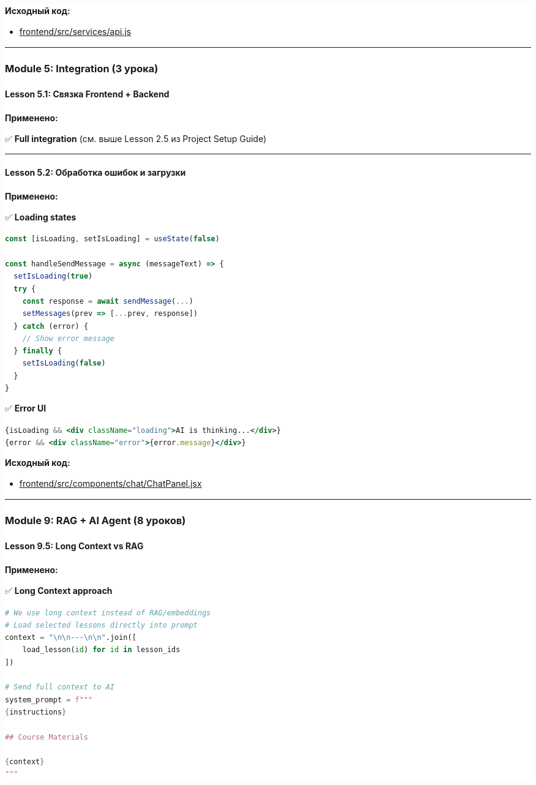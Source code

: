 **Исходный код:**
- [frontend/src/services/api.js](../../../frontend/src/services/api.js)

---

### Module 5: Integration (3 урока)

#### Lesson 5.1: Связка Frontend + Backend

**Применено:**

✅ **Full integration** (см. выше Lesson 2.5 из Project Setup Guide)

---

#### Lesson 5.2: Обработка ошибок и загрузки

**Применено:**

✅ **Loading states**
```javascript
const [isLoading, setIsLoading] = useState(false)

const handleSendMessage = async (messageText) => {
  setIsLoading(true)
  try {
    const response = await sendMessage(...)
    setMessages(prev => [...prev, response])
  } catch (error) {
    // Show error message
  } finally {
    setIsLoading(false)
  }
}
```

✅ **Error UI**
```jsx
{isLoading && <div className="loading">AI is thinking...</div>}
{error && <div className="error">{error.message}</div>}
```

**Исходный код:**
- [frontend/src/components/chat/ChatPanel.jsx](../../../frontend/src/components/chat/ChatPanel.jsx)

---

### Module 9: RAG + AI Agent (8 уроков)

#### Lesson 9.5: Long Context vs RAG

**Применено:**

✅ **Long Context approach**
```python
# We use long context instead of RAG/embeddings
# Load selected lessons directly into prompt
context = "\n\n---\n\n".join([
    load_lesson(id) for id in lesson_ids
])

# Send full context to AI
system_prompt = f"""
{instructions}

## Course Materials

{context}
"""
```